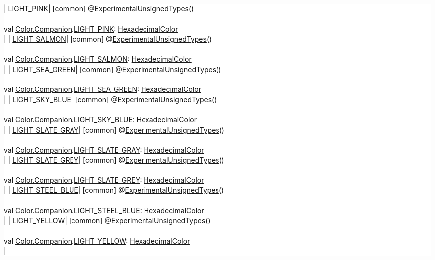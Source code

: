 | <a name="com.chrynan.colors.extension//LIGHT_PINK/com.chrynan.colors.Color.Companion#/PointingToDeclaration/"></a>[LIGHT_PINK](-l-i-g-h-t_-p-i-n-k.md)| <a name="com.chrynan.colors.extension//LIGHT_PINK/com.chrynan.colors.Color.Companion#/PointingToDeclaration/"></a> [common] @[ExperimentalUnsignedTypes](https://kotlinlang.org/api/latest/jvm/stdlib/kotlin/-experimental-unsigned-types/index.html)()  <br>  <br>val [Color.Companion](../../../colors-core/colors-core/com.chrynan.colors/-color/-companion/index.md).[LIGHT_PINK](-l-i-g-h-t_-p-i-n-k.md): [HexadecimalColor](../../../colors-core/colors-core/com.chrynan.colors/-hexadecimal-color/index.md)   <br>|
| <a name="com.chrynan.colors.extension//LIGHT_SALMON/com.chrynan.colors.Color.Companion#/PointingToDeclaration/"></a>[LIGHT_SALMON](-l-i-g-h-t_-s-a-l-m-o-n.md)| <a name="com.chrynan.colors.extension//LIGHT_SALMON/com.chrynan.colors.Color.Companion#/PointingToDeclaration/"></a> [common] @[ExperimentalUnsignedTypes](https://kotlinlang.org/api/latest/jvm/stdlib/kotlin/-experimental-unsigned-types/index.html)()  <br>  <br>val [Color.Companion](../../../colors-core/colors-core/com.chrynan.colors/-color/-companion/index.md).[LIGHT_SALMON](-l-i-g-h-t_-s-a-l-m-o-n.md): [HexadecimalColor](../../../colors-core/colors-core/com.chrynan.colors/-hexadecimal-color/index.md)   <br>|
| <a name="com.chrynan.colors.extension//LIGHT_SEA_GREEN/com.chrynan.colors.Color.Companion#/PointingToDeclaration/"></a>[LIGHT_SEA_GREEN](-l-i-g-h-t_-s-e-a_-g-r-e-e-n.md)| <a name="com.chrynan.colors.extension//LIGHT_SEA_GREEN/com.chrynan.colors.Color.Companion#/PointingToDeclaration/"></a> [common] @[ExperimentalUnsignedTypes](https://kotlinlang.org/api/latest/jvm/stdlib/kotlin/-experimental-unsigned-types/index.html)()  <br>  <br>val [Color.Companion](../../../colors-core/colors-core/com.chrynan.colors/-color/-companion/index.md).[LIGHT_SEA_GREEN](-l-i-g-h-t_-s-e-a_-g-r-e-e-n.md): [HexadecimalColor](../../../colors-core/colors-core/com.chrynan.colors/-hexadecimal-color/index.md)   <br>|
| <a name="com.chrynan.colors.extension//LIGHT_SKY_BLUE/com.chrynan.colors.Color.Companion#/PointingToDeclaration/"></a>[LIGHT_SKY_BLUE](-l-i-g-h-t_-s-k-y_-b-l-u-e.md)| <a name="com.chrynan.colors.extension//LIGHT_SKY_BLUE/com.chrynan.colors.Color.Companion#/PointingToDeclaration/"></a> [common] @[ExperimentalUnsignedTypes](https://kotlinlang.org/api/latest/jvm/stdlib/kotlin/-experimental-unsigned-types/index.html)()  <br>  <br>val [Color.Companion](../../../colors-core/colors-core/com.chrynan.colors/-color/-companion/index.md).[LIGHT_SKY_BLUE](-l-i-g-h-t_-s-k-y_-b-l-u-e.md): [HexadecimalColor](../../../colors-core/colors-core/com.chrynan.colors/-hexadecimal-color/index.md)   <br>|
| <a name="com.chrynan.colors.extension//LIGHT_SLATE_GRAY/com.chrynan.colors.Color.Companion#/PointingToDeclaration/"></a>[LIGHT_SLATE_GRAY](-l-i-g-h-t_-s-l-a-t-e_-g-r-a-y.md)| <a name="com.chrynan.colors.extension//LIGHT_SLATE_GRAY/com.chrynan.colors.Color.Companion#/PointingToDeclaration/"></a> [common] @[ExperimentalUnsignedTypes](https://kotlinlang.org/api/latest/jvm/stdlib/kotlin/-experimental-unsigned-types/index.html)()  <br>  <br>val [Color.Companion](../../../colors-core/colors-core/com.chrynan.colors/-color/-companion/index.md).[LIGHT_SLATE_GRAY](-l-i-g-h-t_-s-l-a-t-e_-g-r-a-y.md): [HexadecimalColor](../../../colors-core/colors-core/com.chrynan.colors/-hexadecimal-color/index.md)   <br>|
| <a name="com.chrynan.colors.extension//LIGHT_SLATE_GREY/com.chrynan.colors.Color.Companion#/PointingToDeclaration/"></a>[LIGHT_SLATE_GREY](-l-i-g-h-t_-s-l-a-t-e_-g-r-e-y.md)| <a name="com.chrynan.colors.extension//LIGHT_SLATE_GREY/com.chrynan.colors.Color.Companion#/PointingToDeclaration/"></a> [common] @[ExperimentalUnsignedTypes](https://kotlinlang.org/api/latest/jvm/stdlib/kotlin/-experimental-unsigned-types/index.html)()  <br>  <br>val [Color.Companion](../../../colors-core/colors-core/com.chrynan.colors/-color/-companion/index.md).[LIGHT_SLATE_GREY](-l-i-g-h-t_-s-l-a-t-e_-g-r-e-y.md): [HexadecimalColor](../../../colors-core/colors-core/com.chrynan.colors/-hexadecimal-color/index.md)   <br>|
| <a name="com.chrynan.colors.extension//LIGHT_STEEL_BLUE/com.chrynan.colors.Color.Companion#/PointingToDeclaration/"></a>[LIGHT_STEEL_BLUE](-l-i-g-h-t_-s-t-e-e-l_-b-l-u-e.md)| <a name="com.chrynan.colors.extension//LIGHT_STEEL_BLUE/com.chrynan.colors.Color.Companion#/PointingToDeclaration/"></a> [common] @[ExperimentalUnsignedTypes](https://kotlinlang.org/api/latest/jvm/stdlib/kotlin/-experimental-unsigned-types/index.html)()  <br>  <br>val [Color.Companion](../../../colors-core/colors-core/com.chrynan.colors/-color/-companion/index.md).[LIGHT_STEEL_BLUE](-l-i-g-h-t_-s-t-e-e-l_-b-l-u-e.md): [HexadecimalColor](../../../colors-core/colors-core/com.chrynan.colors/-hexadecimal-color/index.md)   <br>|
| <a name="com.chrynan.colors.extension//LIGHT_YELLOW/com.chrynan.colors.Color.Companion#/PointingToDeclaration/"></a>[LIGHT_YELLOW](-l-i-g-h-t_-y-e-l-l-o-w.md)| <a name="com.chrynan.colors.extension//LIGHT_YELLOW/com.chrynan.colors.Color.Companion#/PointingToDeclaration/"></a> [common] @[ExperimentalUnsignedTypes](https://kotlinlang.org/api/latest/jvm/stdlib/kotlin/-experimental-unsigned-types/index.html)()  <br>  <br>val [Color.Companion](../../../colors-core/colors-core/com.chrynan.colors/-color/-companion/index.md).[LIGHT_YELLOW](-l-i-g-h-t_-y-e-l-l-o-w.md): [HexadecimalColor](../../../colors-core/colors-core/com.chrynan.colors/-hexadecimal-color/index.md)   <br>|